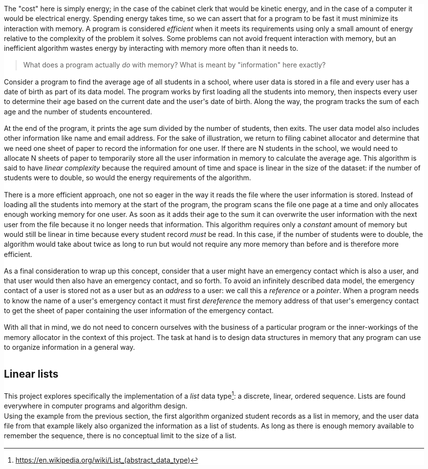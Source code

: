 The "cost" here is simply energy; in the case of the cabinet clerk that would be kinetic energy, and in the case of a computer it would be electrical energy. 
Spending energy takes time, so we can assert that for a program to be fast it must minimize its interaction with memory. 
A program is considered _efficient_ when it meets its requirements using only a small amount of energy relative to the complexity of the problem it solves. 
Some problems can not avoid frequent interaction with memory, but an inefficient algorithm wastes energy by interacting with memory more often than it needs to.

> What does a program actually _do_ with memory? What is meant by "information" here exactly?

Consider a program to find the average age of all students in a school, where user data is stored in a file and every user has a date of birth as part of its data model. 
The program works by first loading all the students into memory, then inspects every user to determine their age based on the current date and the user's date of birth. 
Along the way, the program tracks the sum of each age and the number of students encountered.

At the end of the program, it prints the age sum divided by the number of students, then exits. 
The user data model also includes other information like name and email address. 
For the sake of illustration, we return to filing cabinet allocator and determine that we need one sheet of paper to record the information for one user. 
If there are N students in the school, we would need to allocate N sheets of paper to temporarily store all the user information in memory to calculate the average age. 
This algorithm is said to have _linear complexity_ because the required amount of time and space is linear in the size of the dataset: if the number of students were to double, so would the energy requirements of the algorithm. 

There is a more efficient approach, one not so eager in the way it reads the file where the user information is stored.
Instead of loading all the students into memory at the start of the program, the program scans the file one page at a time and only allocates enough working memory for one user.
As soon as it adds their age to the sum it can overwrite the user information with the next user from the file because it no longer needs that information. 
This algorithm requires only a _constant_ amount of memory but would still be linear in time because every student record _must_ be read. 
In this case, if the number of students were to double, the algorithm would take about twice as long to run but would not require any more memory than before and is therefore more efficient. 

As a final consideration to wrap up this concept, consider that a user might have an emergency contact which is also a user, and that user would then also have an emergency contact, and so forth. 
To avoid an infinitely described data model, the emergency contact of a user is stored not as a user but as an _address_ to a user: we call this a _reference_ or a _pointer_. 
When a program needs to know the name of a user's emergency contact it must first _dereference_ the memory address of that user's emergency contact to get the sheet of paper containing the user information of the emergency contact.

With all that in mind, we do not need to concern ourselves with the business of a particular program or the inner-workings of the memory allocator in the context of this project. 
The task at hand is to design data structures in memory that any program can use to organize information in a general way.

## Linear lists

This project explores specifically the implementation of a _list_ data type[^2]: a discrete, linear, ordered sequence.
Lists are found everywhere in computer programs and algorithm design.  
Using the example from the previous section, the first algorithm organized student records as a list in memory, and the user data file from that example likely also organized the information as a list of students.
As long as there is enough memory available to remember the sequence, there is no conceptual limit to the size of a list.


[^2]: https://en.wikipedia.org/wiki/List_(abstract_data_type)
[^3]: https://en.wikipedia.org/wiki/Dynamic_array
[^4]: https://en.wikipedia.org/wiki/Amortized_analysis
[^5]: https://en.wikipedia.org/wiki/Linked_list